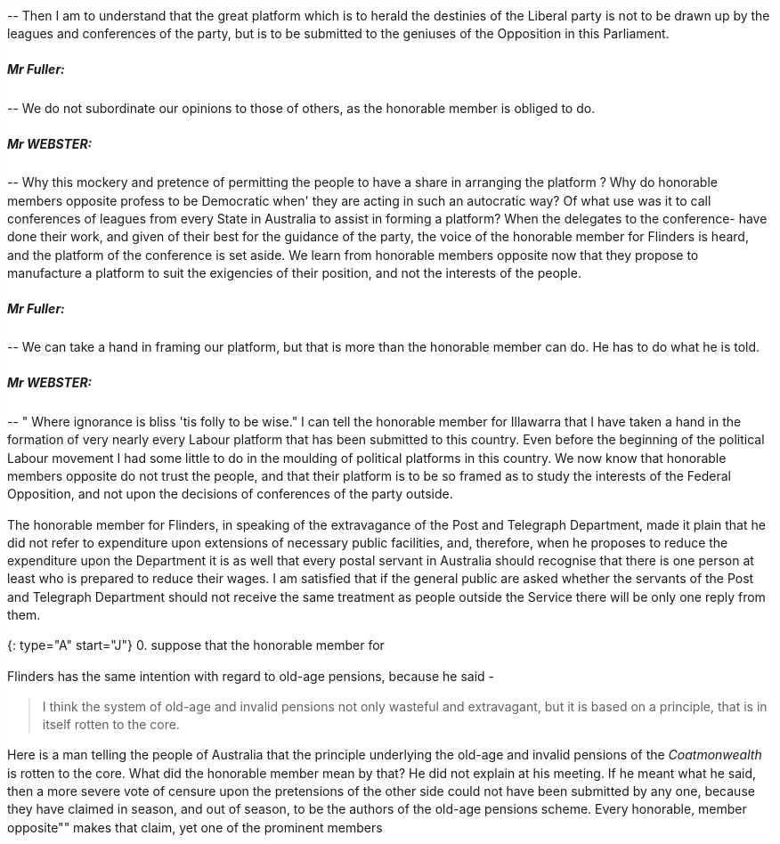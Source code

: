 -- Then I am to understand that the great platform which is to herald the destinies of the Liberal party is not to be drawn up by the leagues and conferences of the party, but is to be submitted to the geniuses of the Opposition in this Parliament. 

##### Mr Fuller:

--  We do not subordinate our opinions to those of others, as the honorable member is obliged to do. 

##### Mr WEBSTER:

-- Why this mockery and pretence of permitting the people to have a share in arranging the platform ? Why do honorable members opposite profess to be Democratic when' they are acting in such an autocratic way? Of what use was it to call conferences of leagues from every State in Australia to assist in forming a platform? When the delegates to the conference- have done their work, and given of their best for the guidance of the party, the voice of the honorable member for Flinders is heard, and the platform of the conference is set aside. We learn from honorable members opposite now that they propose to manufacture a platform to suit the exigencies of their position, and not the interests of the people. 

##### Mr Fuller:

--  We can take a hand in framing our platform, but that is more than the honorable member can do. He has to do what he is told. 

##### Mr WEBSTER:

-- " Where ignorance is bliss 'tis folly to be wise." I can tell the honorable member for Illawarra that I have taken a hand in the formation of very nearly every Labour platform that has been submitted to this country. Even before the beginning of the political Labour movement I had some little to do in the moulding of political platforms in this country. We now know that honorable members opposite do not trust the people, and that their platform is to be so framed as to study the interests of the Federal Opposition, and not upon the decisions of conferences of the party outside. 

The honorable member for Flinders, in speaking of the extravagance of the Post and Telegraph Department, made it plain that he did not refer to expenditure upon extensions of necessary public facilities, and, therefore, when he proposes to reduce the expenditure upon the Department it is as well that every postal servant in Australia should recognise that there is one person at least who is prepared to reduce their wages. I am satisfied that if the general public are asked whether the servants of the Post and Telegraph Department should not receive the same treatment as people outside the Service there will be only one reply from them. 

{: type="A" start="J"}
0. suppose that the honorable member for 

Flinders has the same intention with regard to old-age pensions, because he said - 

  >I think the system of old-age and invalid pensions not only wasteful and extravagant, but it is based on a principle, that is in itself rotten to the core. 

Here is a man telling the people of Australia that the principle underlying the old-age and invalid pensions of the  *Coatmonwealth*  is rotten to the core. What did the honorable member mean by that? He did not explain at his meeting. If he meant  what he said, then a more severe vote of censure upon the pretensions of the other side could not have been submitted by any one, because they have claimed in season, and out of season, to be the authors of the old-age pensions scheme. Every honorable, member opposite"" makes that claim, yet one of the prominent members 
